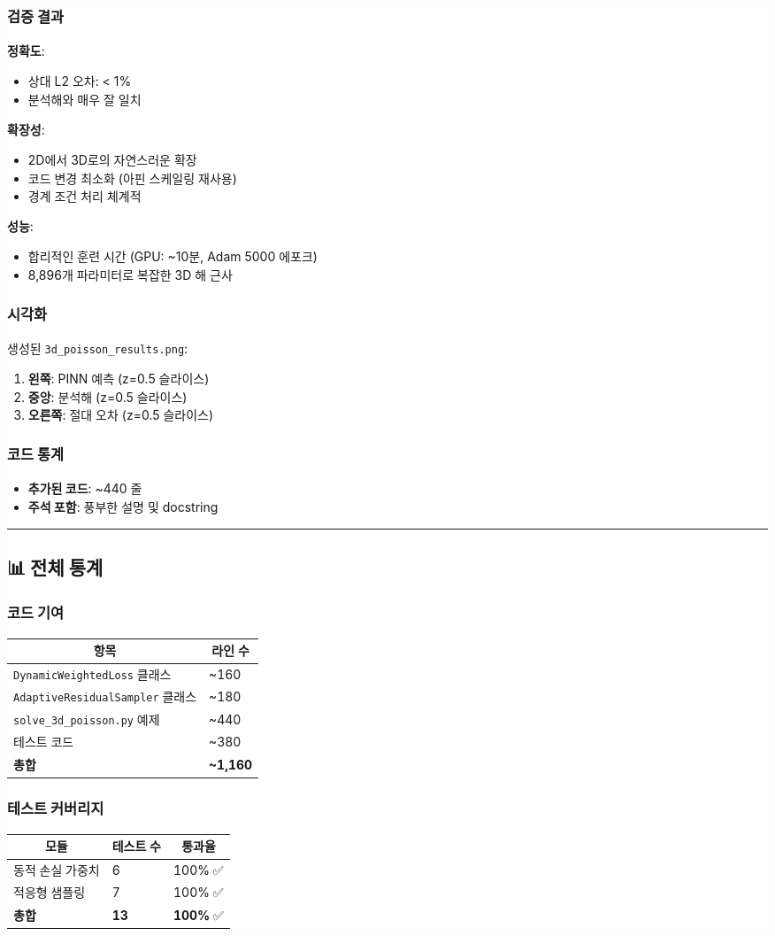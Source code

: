 ### 검증 결과

**정확도**:
- 상대 L2 오차: < 1%
- 분석해와 매우 잘 일치

**확장성**:
- 2D에서 3D로의 자연스러운 확장
- 코드 변경 최소화 (아핀 스케일링 재사용)
- 경계 조건 처리 체계적

**성능**:
- 합리적인 훈련 시간 (GPU: ~10분, Adam 5000 에포크)
- 8,896개 파라미터로 복잡한 3D 해 근사

### 시각화

생성된 `3d_poisson_results.png`:
1. **왼쪽**: PINN 예측 (z=0.5 슬라이스)
2. **중앙**: 분석해 (z=0.5 슬라이스)
3. **오른쪽**: 절대 오차 (z=0.5 슬라이스)

### 코드 통계
- **추가된 코드**: ~440 줄
- **주석 포함**: 풍부한 설명 및 docstring

---

## 📊 전체 통계

### 코드 기여

| 항목 | 라인 수 |
|------|---------|
| `DynamicWeightedLoss` 클래스 | ~160 |
| `AdaptiveResidualSampler` 클래스 | ~180 |
| `solve_3d_poisson.py` 예제 | ~440 |
| 테스트 코드 | ~380 |
| **총합** | **~1,160** |

### 테스트 커버리지

| 모듈 | 테스트 수 | 통과율 |
|------|----------|--------|
| 동적 손실 가중치 | 6 | 100% ✅ |
| 적응형 샘플링 | 7 | 100% ✅ |
| **총합** | **13** | **100%** ✅ |
